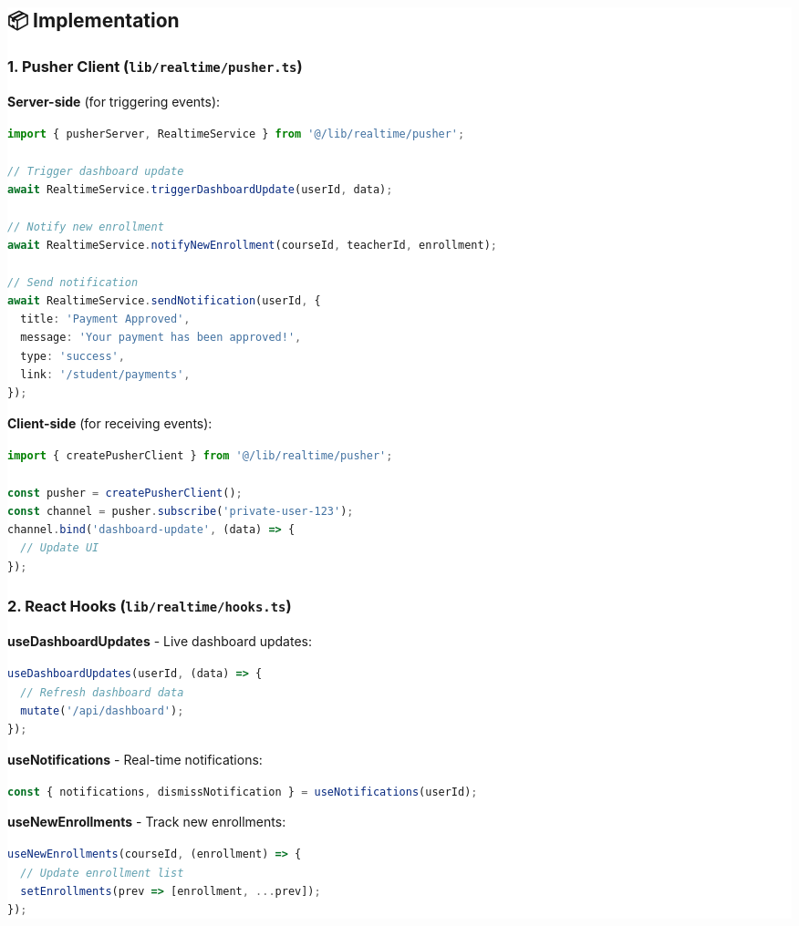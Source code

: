 ## 📦 Implementation

### 1. Pusher Client (`lib/realtime/pusher.ts`)

**Server-side** (for triggering events):
```typescript
import { pusherServer, RealtimeService } from '@/lib/realtime/pusher';

// Trigger dashboard update
await RealtimeService.triggerDashboardUpdate(userId, data);

// Notify new enrollment
await RealtimeService.notifyNewEnrollment(courseId, teacherId, enrollment);

// Send notification
await RealtimeService.sendNotification(userId, {
  title: 'Payment Approved',
  message: 'Your payment has been approved!',
  type: 'success',
  link: '/student/payments',
});
```

**Client-side** (for receiving events):
```typescript
import { createPusherClient } from '@/lib/realtime/pusher';

const pusher = createPusherClient();
const channel = pusher.subscribe('private-user-123');
channel.bind('dashboard-update', (data) => {
  // Update UI
});
```

### 2. React Hooks (`lib/realtime/hooks.ts`)

**useDashboardUpdates** - Live dashboard updates:
```typescript
useDashboardUpdates(userId, (data) => {
  // Refresh dashboard data
  mutate('/api/dashboard');
});
```

**useNotifications** - Real-time notifications:
```typescript
const { notifications, dismissNotification } = useNotifications(userId);
```

**useNewEnrollments** - Track new enrollments:
```typescript
useNewEnrollments(courseId, (enrollment) => {
  // Update enrollment list
  setEnrollments(prev => [enrollment, ...prev]);
});
```
